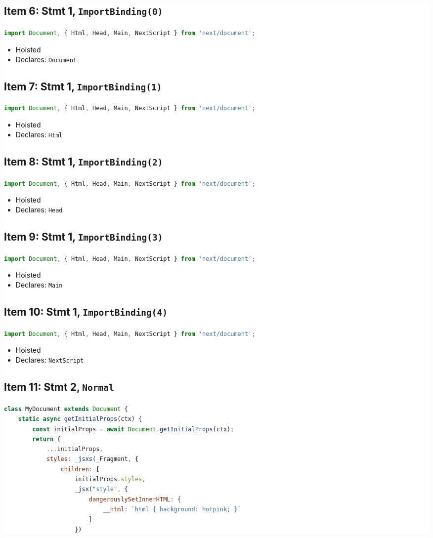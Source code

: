 ## Item 6: Stmt 1, `ImportBinding(0)`

```js
import Document, { Html, Head, Main, NextScript } from 'next/document';

```

- Hoisted
- Declares: `Document`

## Item 7: Stmt 1, `ImportBinding(1)`

```js
import Document, { Html, Head, Main, NextScript } from 'next/document';

```

- Hoisted
- Declares: `Html`

## Item 8: Stmt 1, `ImportBinding(2)`

```js
import Document, { Html, Head, Main, NextScript } from 'next/document';

```

- Hoisted
- Declares: `Head`

## Item 9: Stmt 1, `ImportBinding(3)`

```js
import Document, { Html, Head, Main, NextScript } from 'next/document';

```

- Hoisted
- Declares: `Main`

## Item 10: Stmt 1, `ImportBinding(4)`

```js
import Document, { Html, Head, Main, NextScript } from 'next/document';

```

- Hoisted
- Declares: `NextScript`

## Item 11: Stmt 2, `Normal`

```js
class MyDocument extends Document {
    static async getInitialProps(ctx) {
        const initialProps = await Document.getInitialProps(ctx);
        return {
            ...initialProps,
            styles: _jsxs(_Fragment, {
                children: [
                    initialProps.styles,
                    _jsx("style", {
                        dangerouslySetInnerHTML: {
                            __html: `html { background: hotpink; }`
                        }
                    })
```
